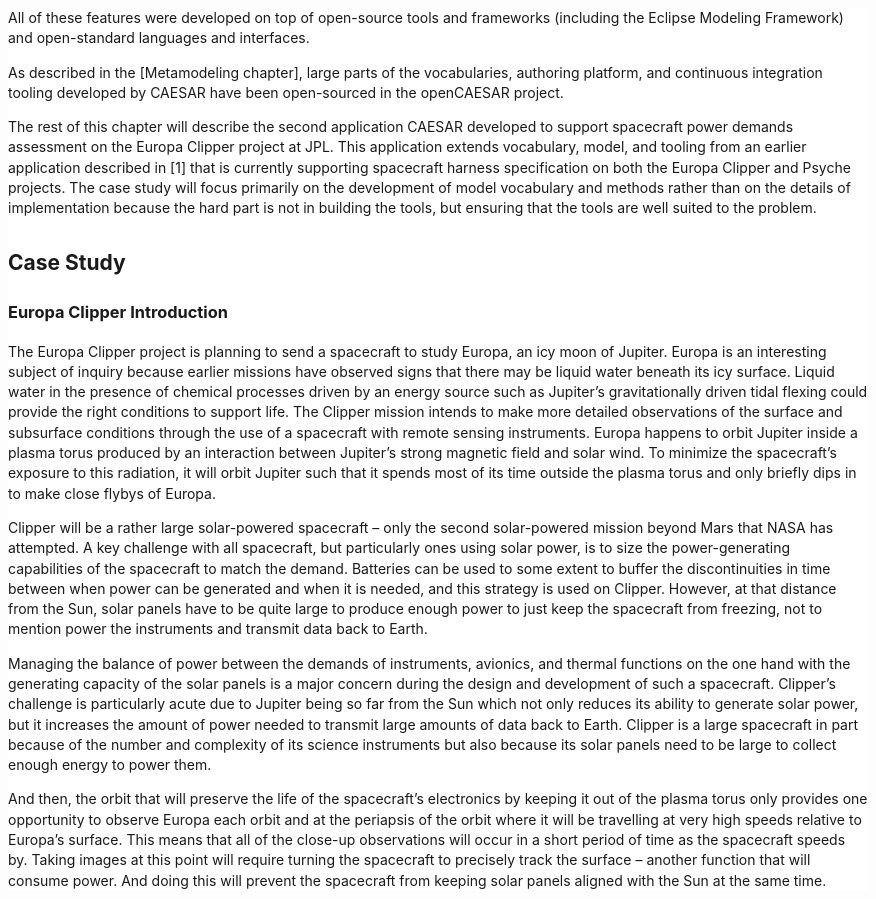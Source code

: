 All of these features were developed on top of open-source tools and frameworks (including the Eclipse Modeling Framework) and open-standard languages and interfaces.

As described in the [Metamodeling chapter], large parts of the vocabularies, authoring platform, and continuous integration tooling developed by CAESAR have been open-sourced in the openCAESAR project.

The rest of this chapter will describe the second application CAESAR developed to support spacecraft power demands assessment on the Europa Clipper project at JPL. This application extends vocabulary, model, and tooling from an earlier application described in [1] that is currently supporting spacecraft harness specification on both the Europa Clipper and Psyche projects. The case study will focus primarily on the development of model vocabulary and methods rather than on the details of implementation because the hard part is not in building the tools, but ensuring that the tools are well suited to the problem.

## Case Study
### Europa Clipper Introduction
The Europa Clipper project is planning to send a spacecraft to study Europa, an icy moon of Jupiter. Europa is an interesting subject of inquiry because earlier missions have observed signs that there may be liquid water beneath its icy surface. Liquid water in the presence of chemical processes driven by an energy source such as Jupiter’s gravitationally driven tidal flexing could provide the right conditions to support life. The Clipper mission intends to make more detailed observations of the surface and subsurface conditions through the use of a spacecraft with remote sensing instruments. Europa happens to orbit Jupiter inside a plasma torus produced by an interaction between Jupiter’s strong magnetic field and solar wind. To minimize the spacecraft’s exposure to this radiation, it will orbit Jupiter such that it spends most of its time outside the plasma torus and only briefly dips in to make close flybys of Europa.

Clipper will be a rather large solar-powered spacecraft – only the second solar-powered mission beyond Mars that NASA has attempted. A key challenge with all spacecraft, but particularly ones using solar power, is to size the power-generating capabilities of the spacecraft to match the demand. Batteries can be used to some extent to buffer the discontinuities in time between when power can be generated and when it is needed, and this strategy is used on Clipper. However, at that distance from the Sun, solar panels have to be quite large to produce enough power to just keep the spacecraft from freezing, not to mention power the instruments and transmit data back to Earth.

Managing the balance of power between the demands of instruments, avionics, and thermal functions on the one hand with the generating capacity of the solar panels is a major concern during the design and development of such a spacecraft. Clipper’s challenge is particularly acute due to Jupiter being so far from the Sun which not only reduces its ability to generate solar power, but it increases the amount of power needed to transmit large amounts of data back to Earth. Clipper is a large spacecraft in part because of the number and complexity of its science instruments but also because its solar panels need to be large to collect enough energy to power them.

And then, the orbit that will preserve the life of the spacecraft’s electronics by keeping it out of the plasma torus only provides one opportunity to observe Europa each orbit and at the periapsis of the orbit where it will be travelling at very high speeds relative to Europa’s surface. This means that all of the close-up observations will occur in a short period of time as the spacecraft speeds by. Taking images at this point will require turning the spacecraft to precisely track the surface – another function that will consume power. And doing this will prevent the spacecraft from keeping solar panels aligned with the Sun at the same time.
